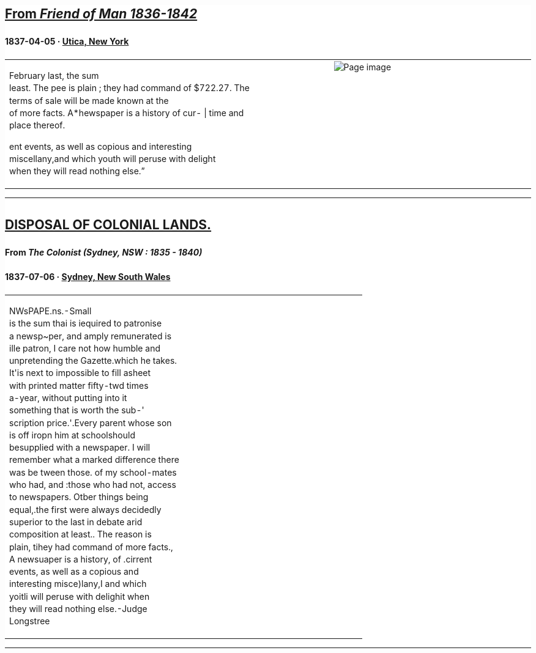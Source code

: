 ## [From _Friend of Man 1836-1842_](https://archive.org/details/sim_friend-of-man_1837-04-05_1_42/page/n3/mode/1up?view=theater)

#### 1837-04-05 &middot; [Utica, New York](http://dbpedia.org/resource/Utica%2C_New_York)

<table style="width: 100%;"><tr><td style="width: 50%">

 February last, the sum  
least. The pee is plain ; they had command of $722.27. The terms of sale will be made known at the  
of more facts. A*hewspaper is a history of cur- | time and place thereof.  
  
  
  
ent events, as well as copious and interesting  
miscellany,and which youth will peruse with delight  
when they will read nothing else.”
</td><td style="width: 50%; max-height: 75%; margin: auto; display: block;">
<img alt="Page image" src="https://iiif.archive.org/image/iiif/2/sim_friend-of-man_1837-04-05_1_42%2Fsim_friend-of-man_1837-04-05_1_42_jp2.zip%2Fsim_friend-of-man_1837-04-05_1_42_jp2%2Fsim_friend-of-man_1837-04-05_1_42_0003.jp2/pct:39.406537,60.773026,27.379587,2.600740/600,/0/default.jpg"/>
</td>
</tr></table>

---

## [DISPOSAL OF COLONIAL LANDS.](http://trove.nla.gov.au/ndp/del/article/31719575)

#### From _The Colonist (Sydney, NSW : 1835 - 1840)_

#### 1837-07-06 &middot; [Sydney, New South Wales](http://dbpedia.org/resource/Sydney)

<table style="width: 100%;"><tr><td style="width: 50%">

 NWsPAPE.ns.-Small  
is the sum thai is iequired to patronise  
a newsp~per, and amply remunerated is  
ille patron, I care not how humble and  
unpretending the Gazette.which he takes.  
It&#x27;is next to impossible to fill asheet  
with printed matter fifty-twd times  
a-year, without putting into it  
something that is worth the sub-&#x27;  
scription price.&#x27;.Every parent whose son  
is off iropn him at schoolshould  
besupplied with a newspaper. I will  
remember what a marked difference there  
was be tween those. of my school-mates  
who had, and :those who had not, access  
to newspapers. Otber things being  
equal,.the first were always decidedly  
superior to the last in debate arid  
composition at least.. The reason is  
plain, tihey had command of more facts.,  
A newsuaper is a history, of .cirrent  
events, as well as a copious and  
interesting misce)lany,I and which  
yoitli will peruse with delighit when  
they will read nothing else.-Judge  
Longstree
</td></tr></table>

---